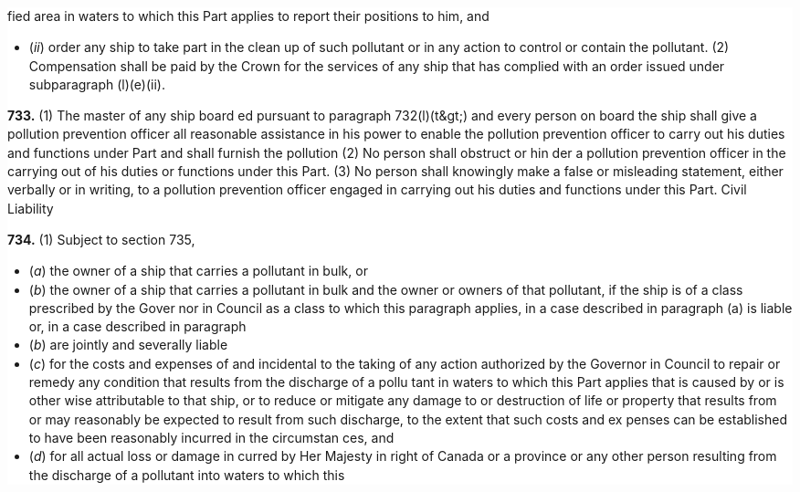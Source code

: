 fied area in waters to which this
Part applies to report their positions
to him, and
  * (_ii_) order any ship to take part in
the clean up of such pollutant or in
any action to control or contain the
pollutant.
(2) Compensation shall be paid by the
Crown for the services of any ship that
has complied with an order issued under
subparagraph (l)(e)(ii).

**733.** (1) The master of any ship board
ed pursuant to paragraph 732(l)(t&amp;gt;)
and every person on board the ship
shall give a pollution prevention officer
all reasonable assistance in his power to
enable the pollution prevention officer to
carry out his duties and functions under
Part and shall furnish the pollution
(2) No person shall obstruct or hin
der a pollution prevention officer in the
carrying out of his duties or functions
under this Part.
(3) No person shall knowingly make
a false or misleading statement, either
verbally or in writing, to a pollution
prevention officer engaged in carrying out
his duties and functions under this Part.
Civil Liability

**734.** (1) Subject to section 735,
  * (_a_) the owner of a ship that carries a
pollutant in bulk, or
  * (_b_) the owner of a ship that carries a
pollutant in bulk and the owner or
owners of that pollutant, if the ship
is of a class prescribed by the Gover
nor in Council as a class to which this
paragraph applies,
in a case described in paragraph (a) is
liable or, in a case described in paragraph
  * (_b_) are jointly and severally liable
  * (_c_) for the costs and expenses of and
incidental to the taking of any action
authorized by the Governor in Council
to repair or remedy any condition that
results from the discharge of a pollu
tant in waters to which this Part
applies that is caused by or is other
wise attributable to that ship, or to
reduce or mitigate any damage to or
destruction of life or property that
results from or may reasonably be
expected to result from such discharge,
to the extent that such costs and ex
penses can be established to have been
reasonably incurred in the circumstan
ces, and
  * (_d_) for all actual loss or damage in
curred by Her Majesty in right of
Canada or a province or any other
person resulting from the discharge of
a pollutant into waters to which this